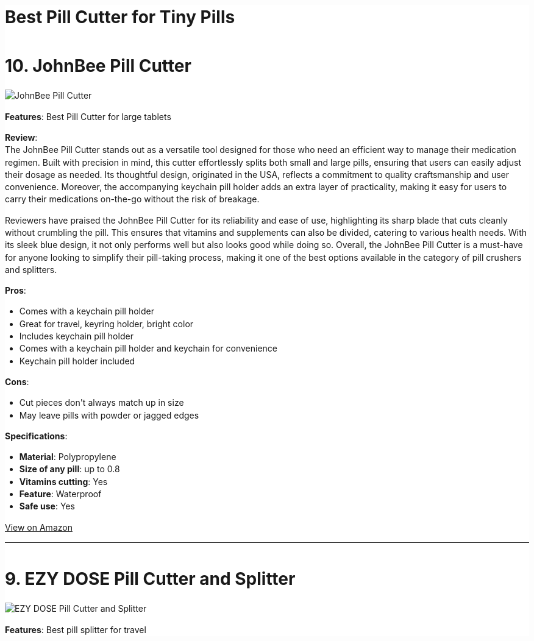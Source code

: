 # Best Pill Cutter for Tiny Pills

# 10. JohnBee Pill Cutter

![JohnBee Pill Cutter](https://m.media-amazon.com/images/I/61lIlZ1D9hL._AC_SL1000_.jpg)

**Features**: Best Pill Cutter for large tablets

**Review**:  
The JohnBee Pill Cutter stands out as a versatile tool designed for those who need an efficient way to manage their medication regimen. Built with precision in mind, this cutter effortlessly splits both small and large pills, ensuring that users can easily adjust their dosage as needed. Its thoughtful design, originated in the USA, reflects a commitment to quality craftsmanship and user convenience. Moreover, the accompanying keychain pill holder adds an extra layer of practicality, making it easy for users to carry their medications on-the-go without the risk of breakage.

Reviewers have praised the JohnBee Pill Cutter for its reliability and ease of use, highlighting its sharp blade that cuts cleanly without crumbling the pill. This ensures that vitamins and supplements can also be divided, catering to various health needs. With its sleek blue design, it not only performs well but also looks good while doing so. Overall, the JohnBee Pill Cutter is a must-have for anyone looking to simplify their pill-taking process, making it one of the best options available in the category of pill crushers and splitters.

**Pros**:
- Comes with a keychain pill holder
- Great for travel, keyring holder, bright color
- Includes keychain pill holder
- Comes with a keychain pill holder and keychain for convenience
- Keychain pill holder included

**Cons**:
- Cut pieces don't always match up in size
- May leave pills with powder or jagged edges

**Specifications**:
- **Material**: Polypropylene
- **Size of any pill**: up to 0.8
- **Vitamins cutting**: Yes
- **Feature**: Waterproof
- **Safe use**: Yes

[View on Amazon](https://www.amazon.com/Cutter-Splitter-Doubles-Cutter-Keychain/dp/B07ZQ623WM/ref=sr_1_2_sspa?tag=bjhhgn123)

---

# 9. EZY DOSE Pill Cutter and Splitter

![EZY DOSE Pill Cutter and Splitter](https://m.media-amazon.com/images/I/61GDvAUF0eL._AC_SL1500_.jpg)

**Features**: Best pill splitter for travel
